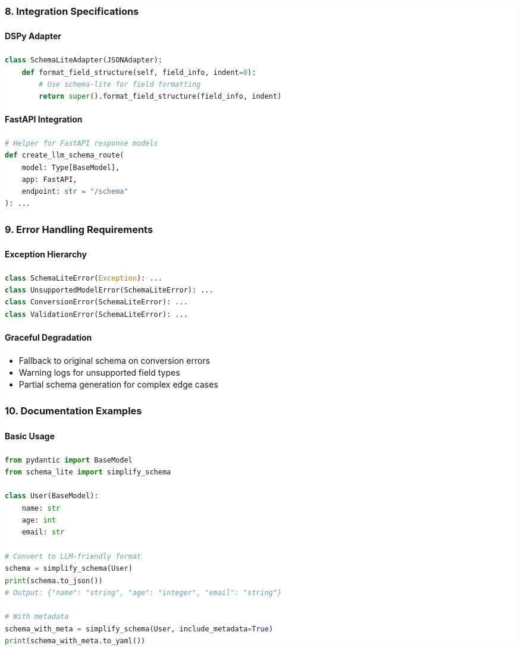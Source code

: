 ### 8. Integration Specifications

#### DSPy Adapter
```python
class SchemaLiteAdapter(JSONAdapter):
    def format_field_structure(self, field_info, indent=0):
        # Use schema-lite for field formatting
        return super().format_field_structure(field_info, indent)
```

#### FastAPI Integration
```python
# Helper for FastAPI response models
def create_llm_schema_route(
    model: Type[BaseModel], 
    app: FastAPI,
    endpoint: str = "/schema"
): ...
```

### 9. Error Handling Requirements

#### Exception Hierarchy
```python
class SchemaLiteError(Exception): ...
class UnsupportedModelError(SchemaLiteError): ...
class ConversionError(SchemaLiteError): ...
class ValidationError(SchemaLiteError): ...
```

#### Graceful Degradation
- Fallback to original schema on conversion errors
- Warning logs for unsupported field types
- Partial schema generation for complex edge cases

### 10. Documentation Examples

#### Basic Usage
```python
from pydantic import BaseModel
from schema_lite import simplify_schema

class User(BaseModel):
    name: str
    age: int
    email: str

# Convert to LLM-friendly format
schema = simplify_schema(User)
print(schema.to_json())
# Output: {"name": "string", "age": "integer", "email": "string"}

# With metadata
schema_with_meta = simplify_schema(User, include_metadata=True)
print(schema_with_meta.to_yaml())
```
